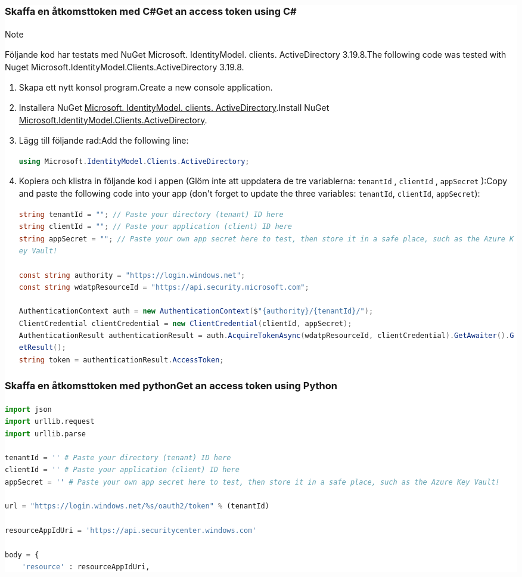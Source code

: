 ### <a name="get-an-access-token-using-c"></a><span data-ttu-id="9a6ac-191">Skaffa en åtkomsttoken med C\#</span><span class="sxs-lookup"><span data-stu-id="9a6ac-191">Get an access token using C\#</span></span>

> [!NOTE]
> <span data-ttu-id="9a6ac-192">Följande kod har testats med NuGet Microsoft. IdentityModel. clients. ActiveDirectory 3.19.8.</span><span class="sxs-lookup"><span data-stu-id="9a6ac-192">The following code was tested with Nuget Microsoft.IdentityModel.Clients.ActiveDirectory 3.19.8.</span></span>

1. <span data-ttu-id="9a6ac-193">Skapa ett nytt konsol program.</span><span class="sxs-lookup"><span data-stu-id="9a6ac-193">Create a new console application.</span></span>
1. <span data-ttu-id="9a6ac-194">Installera NuGet [Microsoft. IdentityModel. clients. ActiveDirectory](https://www.nuget.org/packages/Microsoft.IdentityModel.Clients.ActiveDirectory/).</span><span class="sxs-lookup"><span data-stu-id="9a6ac-194">Install NuGet [Microsoft.IdentityModel.Clients.ActiveDirectory](https://www.nuget.org/packages/Microsoft.IdentityModel.Clients.ActiveDirectory/).</span></span>
1. <span data-ttu-id="9a6ac-195">Lägg till följande rad:</span><span class="sxs-lookup"><span data-stu-id="9a6ac-195">Add the following line:</span></span>

    ```C#
    using Microsoft.IdentityModel.Clients.ActiveDirectory;
    ```

1. <span data-ttu-id="9a6ac-196">Kopiera och klistra in följande kod i appen (Glöm inte att uppdatera de tre variablerna: `tenantId` , `clientId` , `appSecret` ):</span><span class="sxs-lookup"><span data-stu-id="9a6ac-196">Copy and paste the following code into your app (don't forget to update the three variables: `tenantId`, `clientId`, `appSecret`):</span></span>

    ```C#
    string tenantId = ""; // Paste your directory (tenant) ID here
    string clientId = ""; // Paste your application (client) ID here
    string appSecret = ""; // Paste your own app secret here to test, then store it in a safe place, such as the Azure Key Vault!

    const string authority = "https://login.windows.net";
    const string wdatpResourceId = "https://api.security.microsoft.com";

    AuthenticationContext auth = new AuthenticationContext($"{authority}/{tenantId}/");
    ClientCredential clientCredential = new ClientCredential(clientId, appSecret);
    AuthenticationResult authenticationResult = auth.AcquireTokenAsync(wdatpResourceId, clientCredential).GetAwaiter().GetResult();
    string token = authenticationResult.AccessToken;
    ```

### <a name="get-an-access-token-using-python"></a><span data-ttu-id="9a6ac-197">Skaffa en åtkomsttoken med python</span><span class="sxs-lookup"><span data-stu-id="9a6ac-197">Get an access token using Python</span></span>

```Python
import json
import urllib.request
import urllib.parse

tenantId = '' # Paste your directory (tenant) ID here
clientId = '' # Paste your application (client) ID here
appSecret = '' # Paste your own app secret here to test, then store it in a safe place, such as the Azure Key Vault!

url = "https://login.windows.net/%s/oauth2/token" % (tenantId)

resourceAppIdUri = 'https://api.securitycenter.windows.com'

body = {
    'resource' : resourceAppIdUri,
```